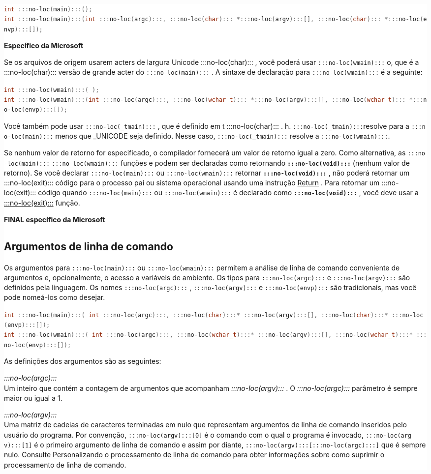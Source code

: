 ```cpp
int :::no-loc(main):::();
int :::no-loc(main):::(int :::no-loc(argc):::, :::no-loc(char)::: *:::no-loc(argv):::[], :::no-loc(char)::: *:::no-loc(envp):::[]);
```

**Específico da Microsoft**

Se os arquivos de origem usarem acters de largura Unicode :::no-loc(char)::: , você poderá usar `:::no-loc(wmain):::` o, que é a :::no-loc(char)::: versão de grande acter do `:::no-loc(main):::` . A sintaxe de declaração para `:::no-loc(wmain):::` é a seguinte:

```cpp
int :::no-loc(wmain):::( );
int :::no-loc(wmain):::(int :::no-loc(argc):::, :::no-loc(wchar_t)::: *:::no-loc(argv):::[], :::no-loc(wchar_t)::: *:::no-loc(envp):::[]);
```

Você também pode usar `:::no-loc(_tmain):::` , que é definido em t :::no-loc(char)::: . h. `:::no-loc(_tmain):::`resolve para a `:::no-loc(main):::` menos que _UNICODE seja definido. Nesse caso, `:::no-loc(_tmain):::` resolve a `:::no-loc(wmain):::`.

Se nenhum valor de retorno for especificado, o compilador fornecerá um valor de retorno igual a zero. Como alternativa, as `:::no-loc(main):::` `:::no-loc(wmain):::` funções e podem ser declaradas como retornando **`:::no-loc(void):::`** (nenhum valor de retorno). Se você declarar `:::no-loc(main):::` ou `:::no-loc(wmain):::` retornar **`:::no-loc(void):::`** , não poderá retornar um :::no-loc(exit)::: código para o processo pai ou sistema operacional usando uma instrução [Return](../cpp/return-statement-in-program-termination-cpp.md) . Para retornar um :::no-loc(exit)::: código quando `:::no-loc(main):::` ou `:::no-loc(wmain):::` é declarado como **`:::no-loc(void):::`** , você deve usar a [:::no-loc(exit):::](../cpp/:::no-loc(exit):::-function.md) função.

**FINAL específico da Microsoft**

## <a name="command-line-arguments"></a>Argumentos de linha de comando

Os argumentos para `:::no-loc(main):::` ou `:::no-loc(wmain):::` permitem a análise de linha de comando conveniente de argumentos e, opcionalmente, o acesso a variáveis de ambiente. Os tipos para `:::no-loc(argc):::` e `:::no-loc(argv):::` são definidos pela linguagem. Os nomes `:::no-loc(argc):::` , `:::no-loc(argv):::` e `:::no-loc(envp):::` são tradicionais, mas você pode nomeá-los como desejar.

```cpp
int :::no-loc(main):::( int :::no-loc(argc):::, :::no-loc(char):::* :::no-loc(argv):::[], :::no-loc(char):::* :::no-loc(envp):::[]);
int :::no-loc(wmain):::( int :::no-loc(argc):::, :::no-loc(wchar_t):::* :::no-loc(argv):::[], :::no-loc(wchar_t):::* :::no-loc(envp):::[]);
```

As definições dos argumentos são as seguintes:

*:::no-loc(argc):::*<br/>
Um inteiro que contém a contagem de argumentos que acompanham *:::no-loc(argv):::* . O *:::no-loc(argc):::* parâmetro é sempre maior ou igual a 1.

*:::no-loc(argv):::*<br/>
Uma matriz de cadeias de caracteres terminadas em nulo que representam argumentos de linha de comando inseridos pelo usuário do programa. Por convenção, `:::no-loc(argv):::[0]` é o comando com o qual o programa é invocado, `:::no-loc(argv):::[1]` é o primeiro argumento de linha de comando e assim por diante, `:::no-loc(argv):::[:::no-loc(argc):::]` que é sempre nulo. Consulte [Personalizando o processamento de linha de comando](../cpp/customizing-cpp-command-line-processing.md) para obter informações sobre como suprimir o processamento de linha de comando.
